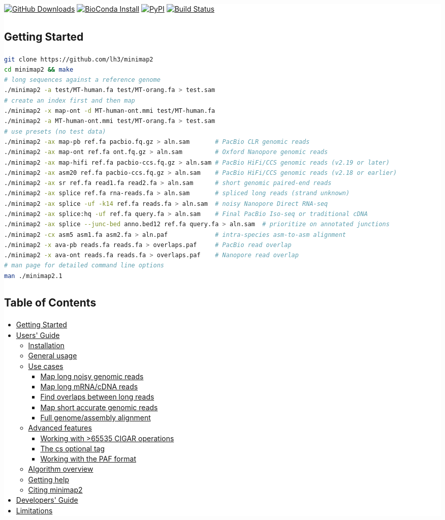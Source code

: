 [![GitHub Downloads](https://img.shields.io/github/downloads/lh3/minimap2/total.svg?style=social&logo=github&label=Download)](https://github.com/lh3/minimap2/releases)
[![BioConda Install](https://img.shields.io/conda/dn/bioconda/minimap2.svg?style=flag&label=BioConda%20install)](https://anaconda.org/bioconda/minimap2)
[![PyPI](https://img.shields.io/pypi/v/mappy.svg?style=flat)](https://pypi.python.org/pypi/mappy)
[![Build Status](https://github.com/lh3/minimap2/actions/workflows/ci.yaml/badge.svg)](https://github.com/lh3/minimap2/actions)
## <a name="started"></a>Getting Started
```sh
git clone https://github.com/lh3/minimap2
cd minimap2 && make
# long sequences against a reference genome
./minimap2 -a test/MT-human.fa test/MT-orang.fa > test.sam
# create an index first and then map
./minimap2 -x map-ont -d MT-human-ont.mmi test/MT-human.fa
./minimap2 -a MT-human-ont.mmi test/MT-orang.fa > test.sam
# use presets (no test data)
./minimap2 -ax map-pb ref.fa pacbio.fq.gz > aln.sam       # PacBio CLR genomic reads
./minimap2 -ax map-ont ref.fa ont.fq.gz > aln.sam         # Oxford Nanopore genomic reads
./minimap2 -ax map-hifi ref.fa pacbio-ccs.fq.gz > aln.sam # PacBio HiFi/CCS genomic reads (v2.19 or later)
./minimap2 -ax asm20 ref.fa pacbio-ccs.fq.gz > aln.sam    # PacBio HiFi/CCS genomic reads (v2.18 or earlier)
./minimap2 -ax sr ref.fa read1.fa read2.fa > aln.sam      # short genomic paired-end reads
./minimap2 -ax splice ref.fa rna-reads.fa > aln.sam       # spliced long reads (strand unknown)
./minimap2 -ax splice -uf -k14 ref.fa reads.fa > aln.sam  # noisy Nanopore Direct RNA-seq
./minimap2 -ax splice:hq -uf ref.fa query.fa > aln.sam    # Final PacBio Iso-seq or traditional cDNA
./minimap2 -ax splice --junc-bed anno.bed12 ref.fa query.fa > aln.sam  # prioritize on annotated junctions
./minimap2 -cx asm5 asm1.fa asm2.fa > aln.paf             # intra-species asm-to-asm alignment
./minimap2 -x ava-pb reads.fa reads.fa > overlaps.paf     # PacBio read overlap
./minimap2 -x ava-ont reads.fa reads.fa > overlaps.paf    # Nanopore read overlap
# man page for detailed command line options
man ./minimap2.1
```

## Table of Contents

- [Getting Started](#started)
- [Users' Guide](#uguide)
  - [Installation](#install)
  - [General usage](#general)
  - [Use cases](#cases)
    - [Map long noisy genomic reads](#map-long-genomic)
    - [Map long mRNA/cDNA reads](#map-long-splice)
    - [Find overlaps between long reads](#long-overlap)
    - [Map short accurate genomic reads](#short-genomic)
    - [Full genome/assembly alignment](#full-genome)
  - [Advanced features](#advanced)
    - [Working with >65535 CIGAR operations](#long-cigar)
    - [The cs optional tag](#cs)
    - [Working with the PAF format](#paftools)
  - [Algorithm overview](#algo)
  - [Getting help](#help)
  - [Citing minimap2](#cite)
- [Developers' Guide](#dguide)
- [Limitations](#limit)

